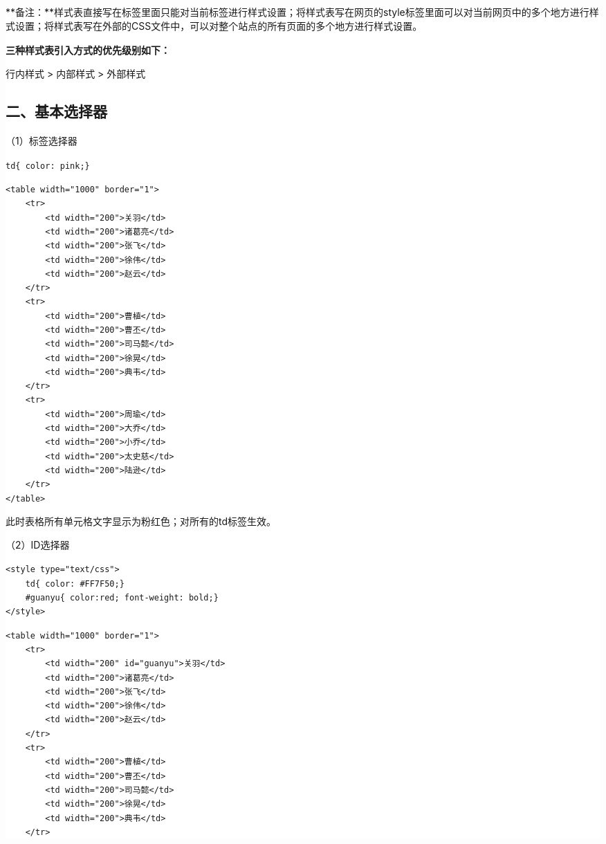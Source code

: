 **备注：**样式表直接写在标签里面只能对当前标签进行样式设置；将样式表写在网页的style标签里面可以对当前网页中的多个地方进行样式设置；将样式表写在外部的CSS文件中，可以对整个站点的所有页面的多个地方进行样式设置。

**三种样式表引入方式的优先级别如下：**

行内样式 > 内部样式 > 外部样式

## 二、基本选择器

（1）标签选择器

```
td{ color: pink;}
```

```
<table width="1000" border="1">
	<tr>
		<td width="200">关羽</td>
		<td width="200">诸葛亮</td>
		<td width="200">张飞</td>
		<td width="200">徐伟</td>
		<td width="200">赵云</td>
	</tr>
	<tr>
		<td width="200">曹植</td>
		<td width="200">曹丕</td>
		<td width="200">司马懿</td>
		<td width="200">徐晃</td>
		<td width="200">典韦</td>
	</tr>
	<tr>
		<td width="200">周瑜</td>
		<td width="200">大乔</td>
		<td width="200">小乔</td>
		<td width="200">太史慈</td>
		<td width="200">陆逊</td>
	</tr>
</table>
```

此时表格所有单元格文字显示为粉红色；对所有的td标签生效。

（2）ID选择器

```
<style type="text/css">
    td{ color: #FF7F50;}
    #guanyu{ color:red; font-weight: bold;}
</style>
```

```
<table width="1000" border="1">
	<tr>
		<td width="200" id="guanyu">关羽</td>
		<td width="200">诸葛亮</td>
		<td width="200">张飞</td>
		<td width="200">徐伟</td>
		<td width="200">赵云</td>
	</tr>
	<tr>
		<td width="200">曹植</td>
		<td width="200">曹丕</td>
		<td width="200">司马懿</td>
		<td width="200">徐晃</td>
		<td width="200">典韦</td>
	</tr>
```